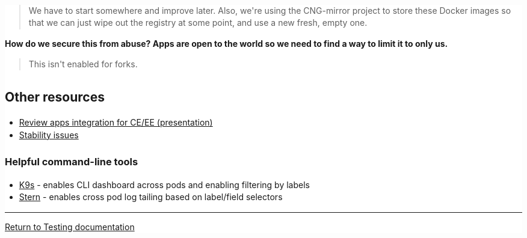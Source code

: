   > We have to start somewhere and improve later. Also, we're using the
  > CNG-mirror project to store these Docker images so that we can just wipe out
  > the registry at some point, and use a new fresh, empty one.

**How do we secure this from abuse? Apps are open to the world so we need to
find a way to limit it to only us.**

  > This isn't enabled for forks.

## Other resources

- [Review apps integration for CE/EE (presentation)](https://docs.google.com/presentation/d/1QPLr6FO4LduROU8pQIPkX1yfGvD13GEJIBOenqoKxR8/edit?usp=sharing)
- [Stability issues](https://gitlab.com/gitlab-org/quality/quality-engineering/team-tasks/-/issues/212)

### Helpful command-line tools

- [K9s](https://github.com/derailed/k9s) - enables CLI dashboard across pods and enabling filtering by labels
- [Stern](https://github.com/wercker/stern) - enables cross pod log tailing based on label/field selectors

---

[Return to Testing documentation](index.md)
